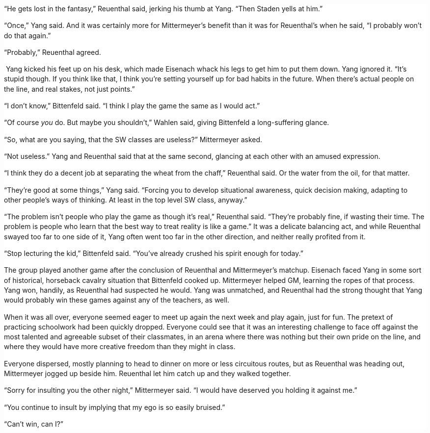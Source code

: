“He gets lost in the fantasy,” Reuenthal said, jerking his thumb at Yang\. “Then Staden yells at him\.”

“Once,” Yang said\. And it was certainly more for Mittermeyer’s benefit than it was for Reuenthal’s when he said, “I probably won’t do that again\.”

“Probably,” Reuenthal agreed\.

 Yang kicked his feet up on his desk, which made Eisenach whack his legs to get him to put them down\. Yang ignored it\. “It’s stupid though\. If you think like that, I think you’re setting yourself up for bad habits in the future\. When there’s actual people on the line, and real stakes, not just points\.”

“I don’t know,” Bittenfeld said\. “I think I play the game the same as I would act\.”

“Of course *you* do\. But maybe you shouldn’t,” Wahlen said, giving Bittenfeld a long\-suffering glance\.

“So, what are you saying, that the SW classes are useless?” Mittermeyer asked\.

“Not useless\.” Yang and Reuenthal said that at the same second, glancing at each other with an amused expression\.

“I think they do a decent job at separating the wheat from the chaff,” Reuenthal said\. Or the water from the oil, for that matter\.

“They’re good at some things,” Yang said\. “Forcing you to develop situational awareness, quick decision making, adapting to other people’s ways of thinking\. At least in the top level SW class, anyway\.”

“The problem isn’t people who play the game as though it’s real,” Reuenthal said\. “They’re probably fine, if wasting their time\. The problem is people who learn that the best way to treat reality is like a game\.” It was a delicate balancing act, and while Reuenthal swayed too far to one side of it, Yang often went too far in the other direction, and neither really profited from it\.

“Stop lecturing the kid,” Bittenfeld said\. “You’ve already crushed his spirit enough for today\.”

The group played another game after the conclusion of Reuenthal and Mittermeyer’s matchup\. Eisenach faced Yang in some sort of historical, horseback cavalry situation that Bittenfeld cooked up\. Mittermeyer helped GM, learning the ropes of that process\. Yang won, handily, as Reuenthal had suspected he would\. Yang was unmatched, and Reuenthal had the strong thought that Yang would probably win these games against any of the teachers, as well\.

When it was all over, everyone seemed eager to meet up again the next week and play again, just for fun\. The pretext of practicing schoolwork had been quickly dropped\. Everyone could see that it was an interesting challenge to face off against the most talented and agreeable subset of their classmates, in an arena where there was nothing but their own pride on the line, and where they would have more creative freedom than they might in class\. 

Everyone dispersed, mostly planning to head to dinner on more or less circuitous routes, but as Reuenthal was heading out, Mittermeyer jogged up beside him\. Reuenthal let him catch up and they walked together\.

“Sorry for insulting you the other night,” Mittermeyer said\. “I would have deserved you holding it against me\.”

“You continue to insult by implying that my ego is so easily bruised\.”

“Can’t win, can I?”
